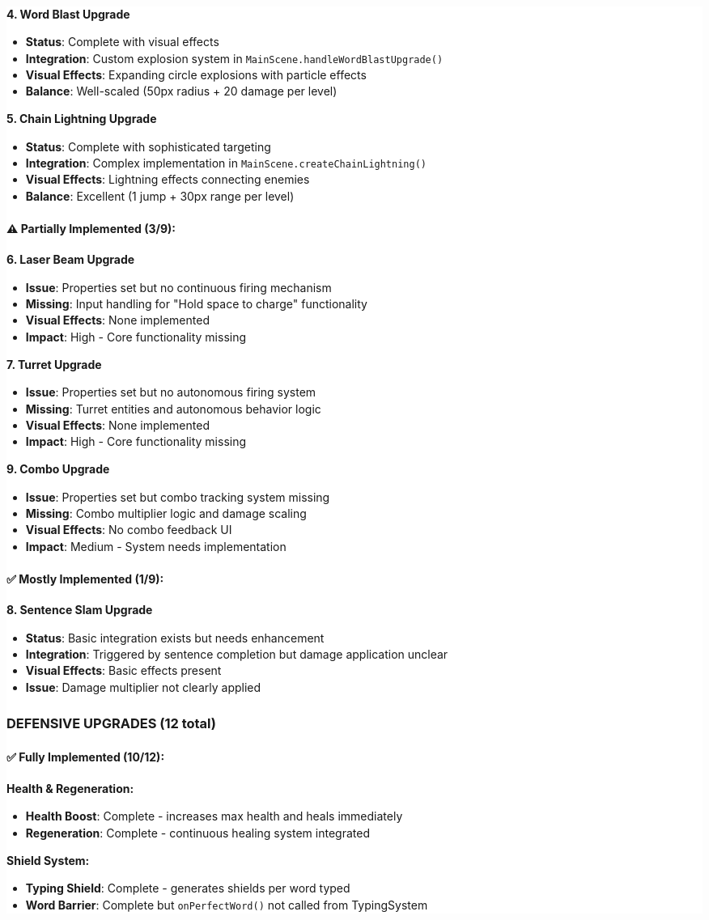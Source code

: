 **4. Word Blast Upgrade**

- **Status**: Complete with visual effects
- **Integration**: Custom explosion system in `MainScene.handleWordBlastUpgrade()`
- **Visual Effects**: Expanding circle explosions with particle effects
- **Balance**: Well-scaled (50px radius + 20 damage per level)

**5. Chain Lightning Upgrade**

- **Status**: Complete with sophisticated targeting
- **Integration**: Complex implementation in `MainScene.createChainLightning()`
- **Visual Effects**: Lightning effects connecting enemies
- **Balance**: Excellent (1 jump + 30px range per level)

#### ⚠️ **Partially Implemented** (3/9):

**6. Laser Beam Upgrade**

- **Issue**: Properties set but no continuous firing mechanism
- **Missing**: Input handling for "Hold space to charge" functionality
- **Visual Effects**: None implemented
- **Impact**: High - Core functionality missing

**7. Turret Upgrade**

- **Issue**: Properties set but no autonomous firing system
- **Missing**: Turret entities and autonomous behavior logic
- **Visual Effects**: None implemented
- **Impact**: High - Core functionality missing

**9. Combo Upgrade**

- **Issue**: Properties set but combo tracking system missing
- **Missing**: Combo multiplier logic and damage scaling
- **Visual Effects**: No combo feedback UI
- **Impact**: Medium - System needs implementation

#### ✅ **Mostly Implemented** (1/9):

**8. Sentence Slam Upgrade**

- **Status**: Basic integration exists but needs enhancement
- **Integration**: Triggered by sentence completion but damage application unclear
- **Visual Effects**: Basic effects present
- **Issue**: Damage multiplier not clearly applied

### DEFENSIVE UPGRADES (12 total)

#### ✅ **Fully Implemented** (10/12):

**Health & Regeneration:**

- **Health Boost**: Complete - increases max health and heals immediately
- **Regeneration**: Complete - continuous healing system integrated

**Shield System:**

- **Typing Shield**: Complete - generates shields per word typed
- **Word Barrier**: Complete but `onPerfectWord()` not called from TypingSystem
